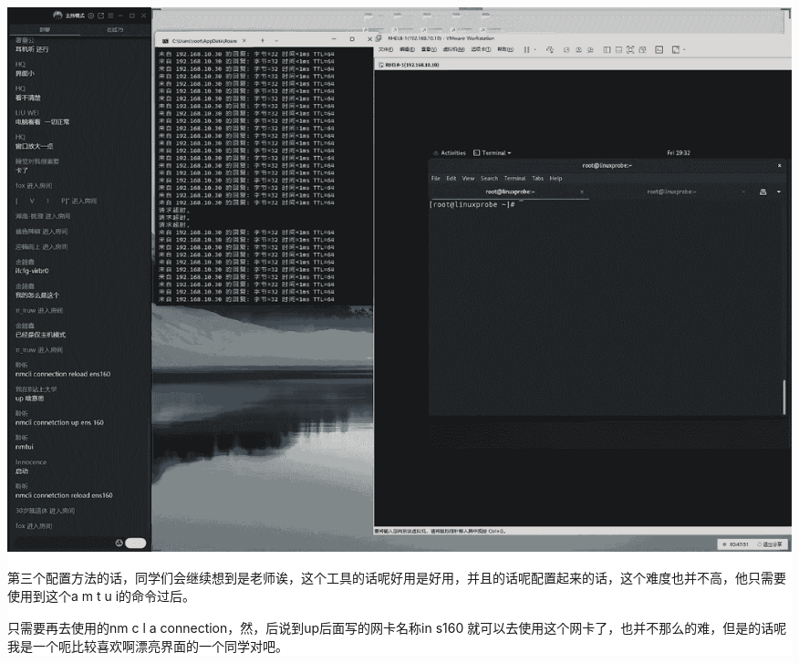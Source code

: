 ![](img/d4a08906e8829452e5f1aa952ec86ac3_71.png)

第三个配置方法的话，同学们会继续想到是老师诶，这个工具的话呢好用是好用，并且的话呢配置起来的话，这个难度也并不高，他只需要使用到这个a m t u i的命令过后。

只需要再去使用的nm c l a connection，然，后说到up后面写的网卡名称in s160 就可以去使用这个网卡了，也并不那么的难，但是的话呢我是一个呃比较喜欢啊漂亮界面的一个同学对吧。


